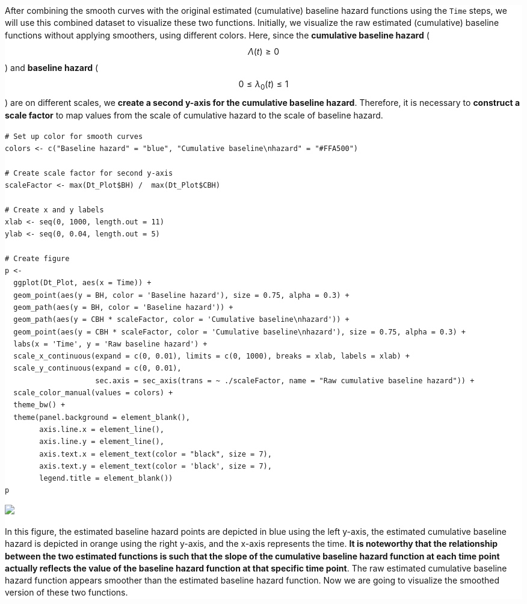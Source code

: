 After combining the smooth curves with the original estimated (cumulative) baseline hazard functions using the `Time` steps, we will use this combined dataset to visualize these two functions. Initially, we visualize the raw estimated (cumulative) baseline functions without applying smoothers, using different colors. Here, since the __cumulative baseline hazard__ ($$ \Lambda(t) \geq 0 $$) and __baseline hazard__ ($$ 0 \leq \lambda_{0}(t) \leq 1 $$) are on different scales, we __create a second y-axis for the cumulative baseline hazard__. Therefore, it is necessary to __construct a scale factor__ to map values from the scale of cumulative hazard to the scale of baseline hazard.

```{r}
# Set up color for smooth curves
colors <- c("Baseline hazard" = "blue", "Cumulative baseline\nhazard" = "#FFA500")

# Create scale factor for second y-axis
scaleFactor <- max(Dt_Plot$BH) /  max(Dt_Plot$CBH)

# Create x and y labels
xlab <- seq(0, 1000, length.out = 11)
ylab <- seq(0, 0.04, length.out = 5)

# Create figure
p <- 
  ggplot(Dt_Plot, aes(x = Time)) + 
  geom_point(aes(y = BH, color = 'Baseline hazard'), size = 0.75, alpha = 0.3) + 
  geom_path(aes(y = BH, color = 'Baseline hazard')) + 
  geom_path(aes(y = CBH * scaleFactor, color = 'Cumulative baseline\nhazard')) + 
  geom_point(aes(y = CBH * scaleFactor, color = 'Cumulative baseline\nhazard'), size = 0.75, alpha = 0.3) + 
  labs(x = 'Time', y = 'Raw baseline hazard') + 
  scale_x_continuous(expand = c(0, 0.01), limits = c(0, 1000), breaks = xlab, labels = xlab) +
  scale_y_continuous(expand = c(0, 0.01), 
                     sec.axis = sec_axis(trans = ~ ./scaleFactor, name = "Raw cumulative baseline hazard")) + 
  scale_color_manual(values = colors) + 
  theme_bw() + 
  theme(panel.background = element_blank(),                    
        axis.line.x = element_line(),                               
        axis.line.y = element_line(),
        axis.text.x = element_text(color = "black", size = 7), 
        axis.text.y = element_text(color = 'black', size = 7),
        legend.title = element_blank())
p
```

![](https://raw.githubusercontent.com/YzwIsALaity/Baseline-Hazard-Plot-Tutorial-in-R/256df4a29230228e7a0effc11944d042fd84a528/Figure%201%20(Raw).jpeg)

In this figure, the estimated baseline hazard points are depicted in blue using the left y-axis, the estimated cumulative baseline hazard is depicted in orange using the right y-axis, and the x-axis represents the time. __It is noteworthy that the relationship between the two estimated functions is such that the slope of the cumulative baseline hazard function at each time point actually reflects the value of the baseline hazard function at that specific time point__. The raw estimated cumulative baseline hazard function appears smoother than the estimated baseline hazard function. Now we are going to visualize the smoothed version of these two functions.
